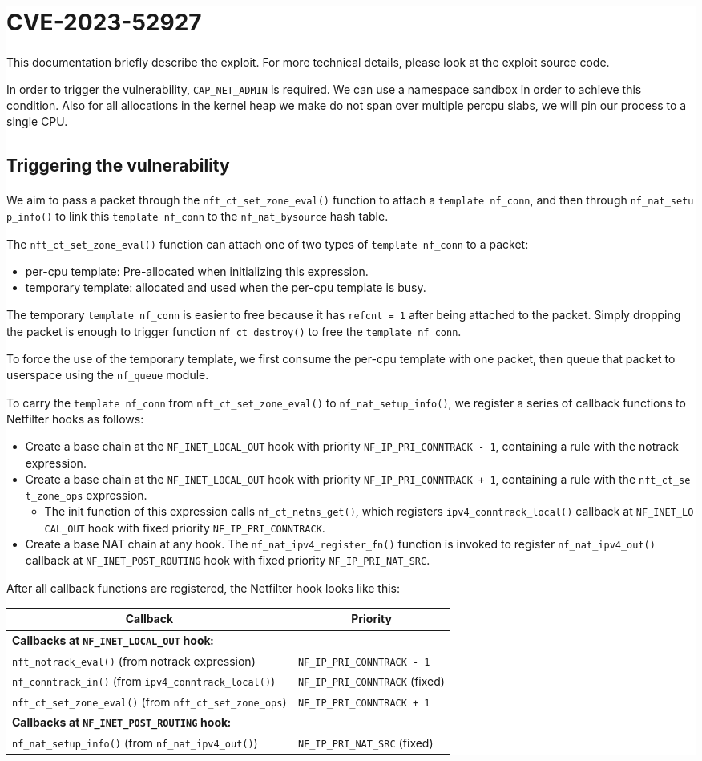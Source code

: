 # CVE-2023-52927

This documentation briefly describe the exploit. For more technical details, please look at the exploit source code.

In order to trigger the vulnerability, `CAP_NET_ADMIN` is required. We can use a namespace sandbox in order to achieve this condition.
Also for all allocations in the kernel heap we make do not span over multiple percpu slabs, we will pin our process to a single CPU.

## Triggering the vulnerability

We aim to pass a packet through the `nft_ct_set_zone_eval()` function to attach a `template nf_conn`, and then through `nf_nat_setup_info()` to link this `template nf_conn` to the `nf_nat_bysource` hash table.

The `nft_ct_set_zone_eval()` function can attach one of two types of `template nf_conn` to a packet:
- per-cpu template: Pre-allocated when initializing this expression.
- temporary template: allocated and used when the per-cpu template is busy.

The temporary `template nf_conn` is easier to free because it has `refcnt = 1` after being attached to the packet. Simply dropping the packet is enough to trigger function `nf_ct_destroy()` to free the `template nf_conn`.

To force the use of the temporary template, we first consume the per-cpu template with one packet, then queue that packet to userspace using the `nf_queue` module.

To carry the `template nf_conn` from `nft_ct_set_zone_eval()` to `nf_nat_setup_info()`, we register a series of callback functions to Netfilter hooks as follows:
- Create a base chain at the `NF_INET_LOCAL_OUT` hook with priority `NF_IP_PRI_CONNTRACK - 1`, containing a rule with the notrack expression.
- Create a base chain at the `NF_INET_LOCAL_OUT` hook with priority `NF_IP_PRI_CONNTRACK + 1`, containing a rule with the `nft_ct_set_zone_ops` expression.
    + The init function of this expression calls `nf_ct_netns_get()`, which registers `ipv4_conntrack_local()` callback at `NF_INET_LOCAL_OUT` hook with fixed priority `NF_IP_PRI_CONNTRACK`.
- Create a base NAT chain at any hook. The `nf_nat_ipv4_register_fn()` function is invoked to register `nf_nat_ipv4_out()` callback at `NF_INET_POST_ROUTING` hook with fixed priority `NF_IP_PRI_NAT_SRC`.

After all callback functions are registered, the Netfilter hook looks like this:

| **Callback**                                          | **Priority**                  |
| ----------------------------------------------------- | ----------------------------- |
| **Callbacks at `NF_INET_LOCAL_OUT` hook:**            |                               |
| `nft_notrack_eval()` (from notrack expression)        | `NF_IP_PRI_CONNTRACK - 1`     |
| `nf_conntrack_in()` (from `ipv4_conntrack_local()`)   | `NF_IP_PRI_CONNTRACK` (fixed) |
| `nft_ct_set_zone_eval()` (from `nft_ct_set_zone_ops`) | `NF_IP_PRI_CONNTRACK + 1`     |
| **Callbacks at `NF_INET_POST_ROUTING` hook:**         |                               |
| `nf_nat_setup_info()` (from `nf_nat_ipv4_out()`)      | `NF_IP_PRI_NAT_SRC` (fixed)   |
